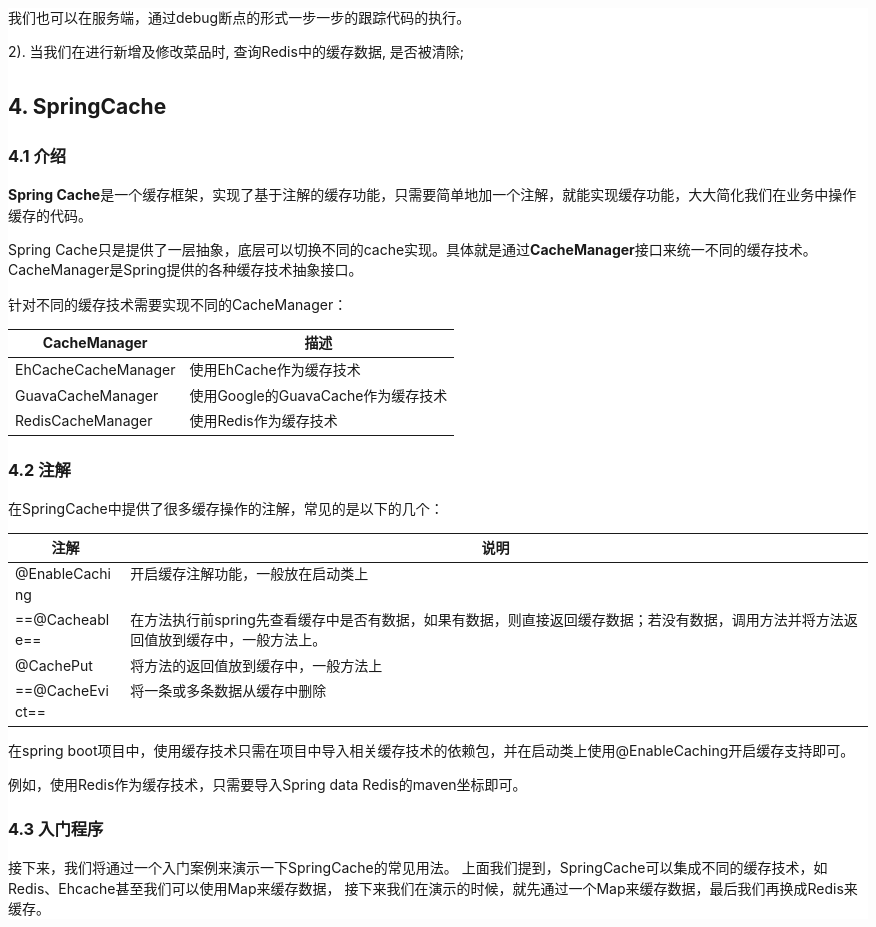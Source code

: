  

我们也可以在服务端，通过debug断点的形式一步一步的跟踪代码的执行。



2). 当我们在进行新增及修改菜品时, 查询Redis中的缓存数据, 是否被清除;







## 4. SpringCache

### 4.1 介绍

**Spring Cache**是一个缓存框架，实现了基于注解的缓存功能，只需要简单地加一个注解，就能实现缓存功能，大大简化我们在业务中操作缓存的代码。

Spring Cache只是提供了一层抽象，底层可以切换不同的cache实现。具体就是通过**CacheManager**接口来统一不同的缓存技术。CacheManager是Spring提供的各种缓存技术抽象接口。



针对不同的缓存技术需要实现不同的CacheManager：

| **CacheManager**    | **描述**                           |
| ------------------- | ---------------------------------- |
| EhCacheCacheManager | 使用EhCache作为缓存技术            |
| GuavaCacheManager   | 使用Google的GuavaCache作为缓存技术 |
| RedisCacheManager   | 使用Redis作为缓存技术              |



### 4.2 注解

在SpringCache中提供了很多缓存操作的注解，常见的是以下的几个：

| **注解**        | **说明**                                                     |
| --------------- | ------------------------------------------------------------ |
| @EnableCaching  | 开启缓存注解功能，一般放在启动类上                           |
| ==@Cacheable==  | 在方法执行前spring先查看缓存中是否有数据，如果有数据，则直接返回缓存数据；若没有数据，调用方法并将方法返回值放到缓存中，一般方法上。 |
| @CachePut       | 将方法的返回值放到缓存中，一般方法上                         |
| ==@CacheEvict== | 将一条或多条数据从缓存中删除                                 |



在spring boot项目中，使用缓存技术只需在项目中导入相关缓存技术的依赖包，并在启动类上使用@EnableCaching开启缓存支持即可。

例如，使用Redis作为缓存技术，只需要导入Spring data Redis的maven坐标即可。



### 4.3 入门程序

接下来，我们将通过一个入门案例来演示一下SpringCache的常见用法。 上面我们提到，SpringCache可以集成不同的缓存技术，如Redis、Ehcache甚至我们可以使用Map来缓存数据， 接下来我们在演示的时候，就先通过一个Map来缓存数据，最后我们再换成Redis来缓存。
